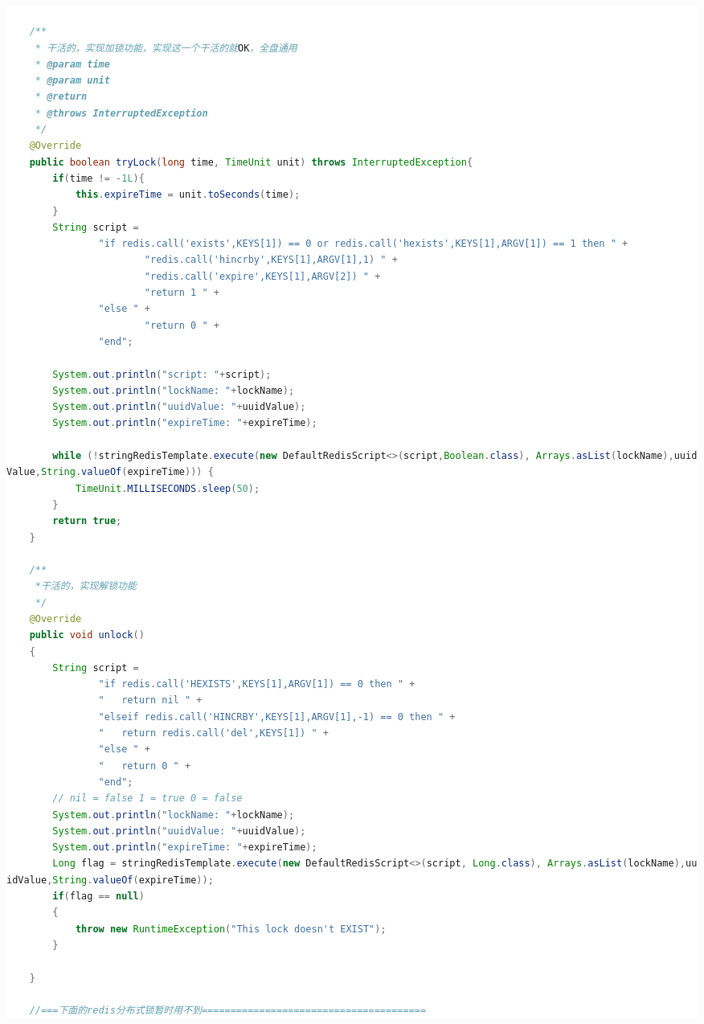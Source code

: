   ```java
  
      /**
       * 干活的，实现加锁功能，实现这一个干活的就OK，全盘通用
       * @param time
       * @param unit
       * @return
       * @throws InterruptedException
       */
      @Override
      public boolean tryLock(long time, TimeUnit unit) throws InterruptedException{
          if(time != -1L){
              this.expireTime = unit.toSeconds(time);
          }
          String script =
                  "if redis.call('exists',KEYS[1]) == 0 or redis.call('hexists',KEYS[1],ARGV[1]) == 1 then " +
                          "redis.call('hincrby',KEYS[1],ARGV[1],1) " +
                          "redis.call('expire',KEYS[1],ARGV[2]) " +
                          "return 1 " +
                  "else " +
                          "return 0 " +
                  "end";
  
          System.out.println("script: "+script);
          System.out.println("lockName: "+lockName);
          System.out.println("uuidValue: "+uuidValue);
          System.out.println("expireTime: "+expireTime);
  
          while (!stringRedisTemplate.execute(new DefaultRedisScript<>(script,Boolean.class), Arrays.asList(lockName),uuidValue,String.valueOf(expireTime))) {
              TimeUnit.MILLISECONDS.sleep(50);
          }
          return true;
      }
  
      /**
       *干活的，实现解锁功能
       */
      @Override
      public void unlock()
      {
          String script =
                  "if redis.call('HEXISTS',KEYS[1],ARGV[1]) == 0 then " +
                  "   return nil " +
                  "elseif redis.call('HINCRBY',KEYS[1],ARGV[1],-1) == 0 then " +
                  "   return redis.call('del',KEYS[1]) " +
                  "else " +
                  "   return 0 " +
                  "end";
          // nil = false 1 = true 0 = false
          System.out.println("lockName: "+lockName);
          System.out.println("uuidValue: "+uuidValue);
          System.out.println("expireTime: "+expireTime);
          Long flag = stringRedisTemplate.execute(new DefaultRedisScript<>(script, Long.class), Arrays.asList(lockName),uuidValue,String.valueOf(expireTime));
          if(flag == null)
          {
              throw new RuntimeException("This lock doesn't EXIST");
          }
  
      }
  
      //===下面的redis分布式锁暂时用不到=======================================
  ```